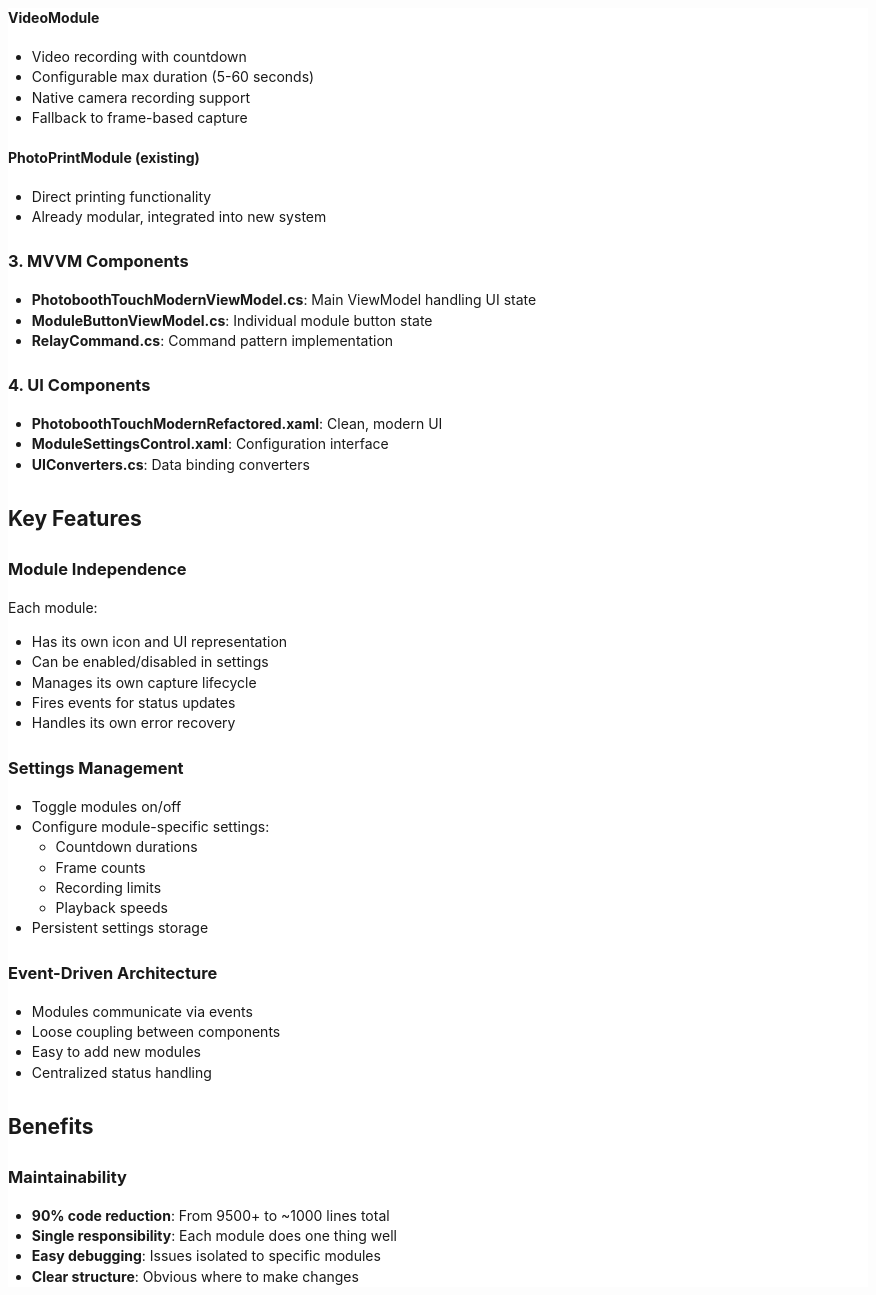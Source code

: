 #### VideoModule
- Video recording with countdown
- Configurable max duration (5-60 seconds)
- Native camera recording support
- Fallback to frame-based capture

#### PhotoPrintModule (existing)
- Direct printing functionality
- Already modular, integrated into new system

### 3. MVVM Components
- **PhotoboothTouchModernViewModel.cs**: Main ViewModel handling UI state
- **ModuleButtonViewModel.cs**: Individual module button state
- **RelayCommand.cs**: Command pattern implementation

### 4. UI Components
- **PhotoboothTouchModernRefactored.xaml**: Clean, modern UI
- **ModuleSettingsControl.xaml**: Configuration interface
- **UIConverters.cs**: Data binding converters

## Key Features

### Module Independence
Each module:
- Has its own icon and UI representation
- Can be enabled/disabled in settings
- Manages its own capture lifecycle
- Fires events for status updates
- Handles its own error recovery

### Settings Management
- Toggle modules on/off
- Configure module-specific settings:
  - Countdown durations
  - Frame counts
  - Recording limits
  - Playback speeds
- Persistent settings storage

### Event-Driven Architecture
- Modules communicate via events
- Loose coupling between components
- Easy to add new modules
- Centralized status handling

## Benefits

### Maintainability
- **90% code reduction**: From 9500+ to ~1000 lines total
- **Single responsibility**: Each module does one thing well
- **Easy debugging**: Issues isolated to specific modules
- **Clear structure**: Obvious where to make changes
